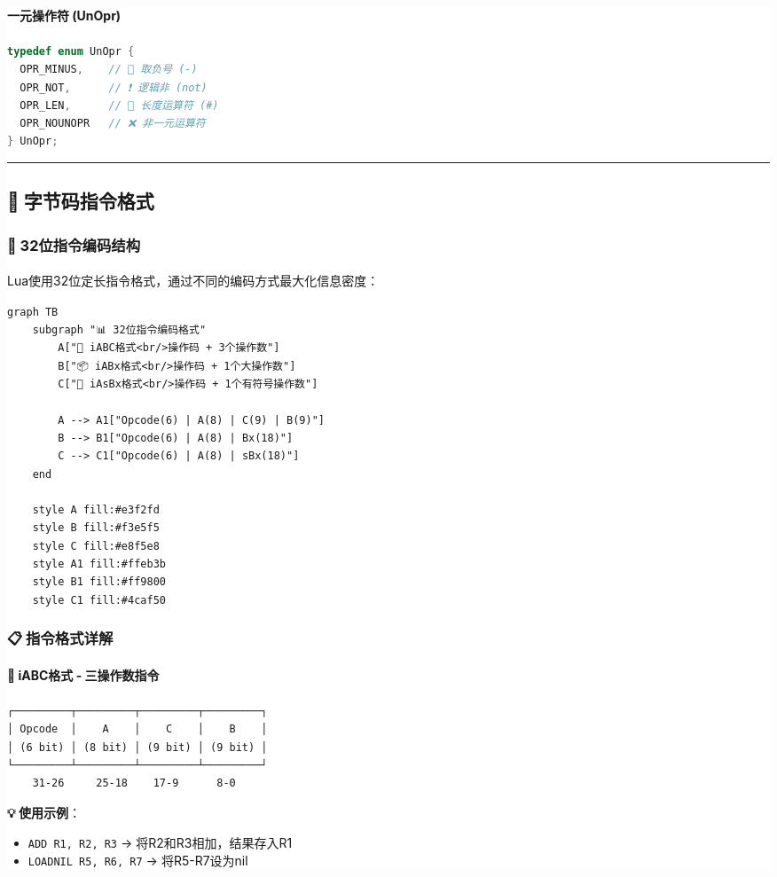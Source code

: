 #### 一元操作符 (UnOpr)
```c
typedef enum UnOpr {
  OPR_MINUS,    // 🔄 取负号 (-)
  OPR_NOT,      // ❗ 逻辑非 (not)  
  OPR_LEN,      // 📏 长度运算符 (#)
  OPR_NOUNOPR   // ❌ 非一元运算符
} UnOpr;
```

---

## 🔧 字节码指令格式

### 🎯 32位指令编码结构

Lua使用32位定长指令格式，通过不同的编码方式最大化信息密度：

```mermaid
graph TB
    subgraph "📊 32位指令编码格式"
        A["🔧 iABC格式<br/>操作码 + 3个操作数"]
        B["📦 iABx格式<br/>操作码 + 1个大操作数"] 
        C["🔄 iAsBx格式<br/>操作码 + 1个有符号操作数"]
        
        A --> A1["Opcode(6) | A(8) | C(9) | B(9)"]
        B --> B1["Opcode(6) | A(8) | Bx(18)"]
        C --> C1["Opcode(6) | A(8) | sBx(18)"]
    end
    
    style A fill:#e3f2fd
    style B fill:#f3e5f5  
    style C fill:#e8f5e8
    style A1 fill:#ffeb3b
    style B1 fill:#ff9800
    style C1 fill:#4caf50
```

### 📋 指令格式详解

#### 🔧 iABC格式 - 三操作数指令
```
┌─────────┬─────────┬─────────┬─────────┐
│ Opcode  │    A    │    C    │    B    │
│ (6 bit) │ (8 bit) │ (9 bit) │ (9 bit) │
└─────────┴─────────┴─────────┴─────────┘
    31-26     25-18    17-9      8-0
```

**💡 使用示例**：
- `ADD R1, R2, R3` → 将R2和R3相加，结果存入R1
- `LOADNIL R5, R6, R7` → 将R5-R7设为nil
